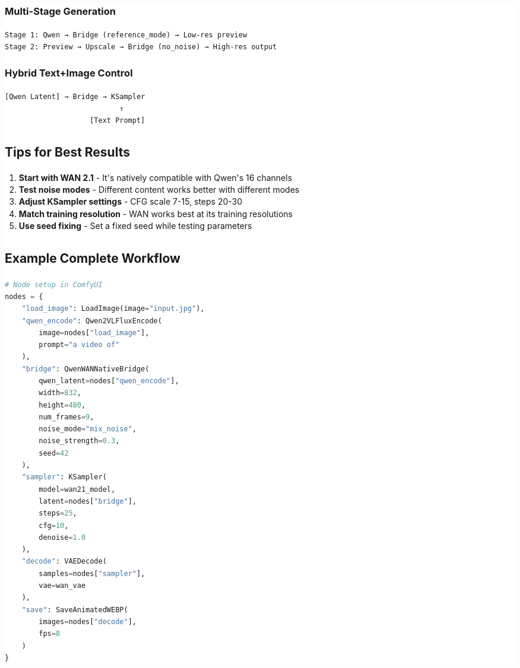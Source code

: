 ### Multi-Stage Generation
```
Stage 1: Qwen → Bridge (reference_mode) → Low-res preview
Stage 2: Preview → Upscale → Bridge (no_noise) → High-res output
```

### Hybrid Text+Image Control
```
[Qwen Latent] → Bridge → KSampler
                           ↑
                    [Text Prompt]
```

## Tips for Best Results

1. **Start with WAN 2.1** - It's natively compatible with Qwen's 16 channels
2. **Test noise modes** - Different content works better with different modes
3. **Adjust KSampler settings** - CFG scale 7-15, steps 20-30
4. **Match training resolution** - WAN works best at its training resolutions
5. **Use seed fixing** - Set a fixed seed while testing parameters

## Example Complete Workflow

```python
# Node setup in ComfyUI
nodes = {
    "load_image": LoadImage(image="input.jpg"),
    "qwen_encode": Qwen2VLFluxEncode(
        image=nodes["load_image"],
        prompt="a video of"
    ),
    "bridge": QwenWANNativeBridge(
        qwen_latent=nodes["qwen_encode"],
        width=832,
        height=480,
        num_frames=9,
        noise_mode="mix_noise",
        noise_strength=0.3,
        seed=42
    ),
    "sampler": KSampler(
        model=wan21_model,
        latent=nodes["bridge"],
        steps=25,
        cfg=10,
        denoise=1.0
    ),
    "decode": VAEDecode(
        samples=nodes["sampler"],
        vae=wan_vae
    ),
    "save": SaveAnimatedWEBP(
        images=nodes["decode"],
        fps=8
    )
}
```
